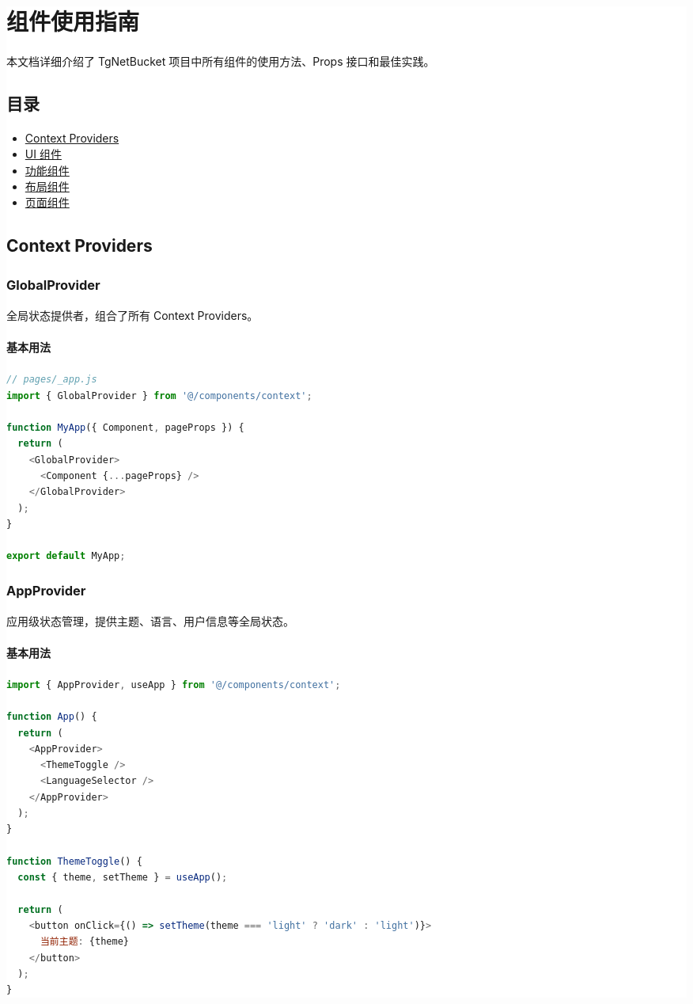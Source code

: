 # 组件使用指南

本文档详细介绍了 TgNetBucket 项目中所有组件的使用方法、Props 接口和最佳实践。

## 目录

- [Context Providers](#context-providers)
- [UI 组件](#ui-组件)
- [功能组件](#功能组件)
- [布局组件](#布局组件)
- [页面组件](#页面组件)

## Context Providers

### GlobalProvider

全局状态提供者，组合了所有 Context Providers。

#### 基本用法

```javascript
// pages/_app.js
import { GlobalProvider } from '@/components/context';

function MyApp({ Component, pageProps }) {
  return (
    <GlobalProvider>
      <Component {...pageProps} />
    </GlobalProvider>
  );
}

export default MyApp;
```

### AppProvider

应用级状态管理，提供主题、语言、用户信息等全局状态。

#### 基本用法

```javascript
import { AppProvider, useApp } from '@/components/context';

function App() {
  return (
    <AppProvider>
      <ThemeToggle />
      <LanguageSelector />
    </AppProvider>
  );
}

function ThemeToggle() {
  const { theme, setTheme } = useApp();
  
  return (
    <button onClick={() => setTheme(theme === 'light' ? 'dark' : 'light')}>
      当前主题: {theme}
    </button>
  );
}
```
